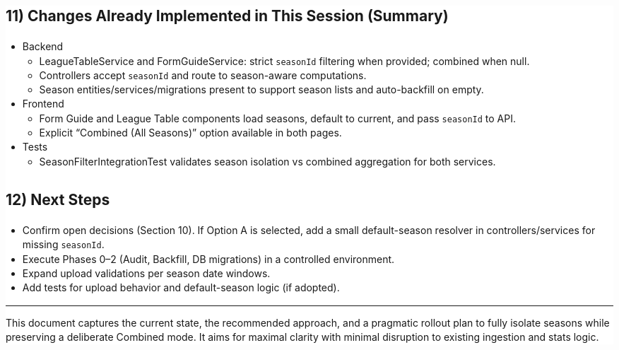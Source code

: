 
## 11) Changes Already Implemented in This Session (Summary)

- Backend
  - LeagueTableService and FormGuideService: strict `seasonId` filtering when provided; combined when null.
  - Controllers accept `seasonId` and route to season-aware computations.
  - Season entities/services/migrations present to support season lists and auto-backfill on empty.
- Frontend
  - Form Guide and League Table components load seasons, default to current, and pass `seasonId` to API.
  - Explicit “Combined (All Seasons)” option available in both pages.
- Tests
  - SeasonFilterIntegrationTest validates season isolation vs combined aggregation for both services.


## 12) Next Steps

- Confirm open decisions (Section 10). If Option A is selected, add a small default-season resolver in controllers/services for missing `seasonId`.
- Execute Phases 0–2 (Audit, Backfill, DB migrations) in a controlled environment.
- Expand upload validations per season date windows.
- Add tests for upload behavior and default-season logic (if adopted).

---
This document captures the current state, the recommended approach, and a pragmatic rollout plan to fully isolate seasons while preserving a deliberate Combined mode. It aims for maximal clarity with minimal disruption to existing ingestion and stats logic.